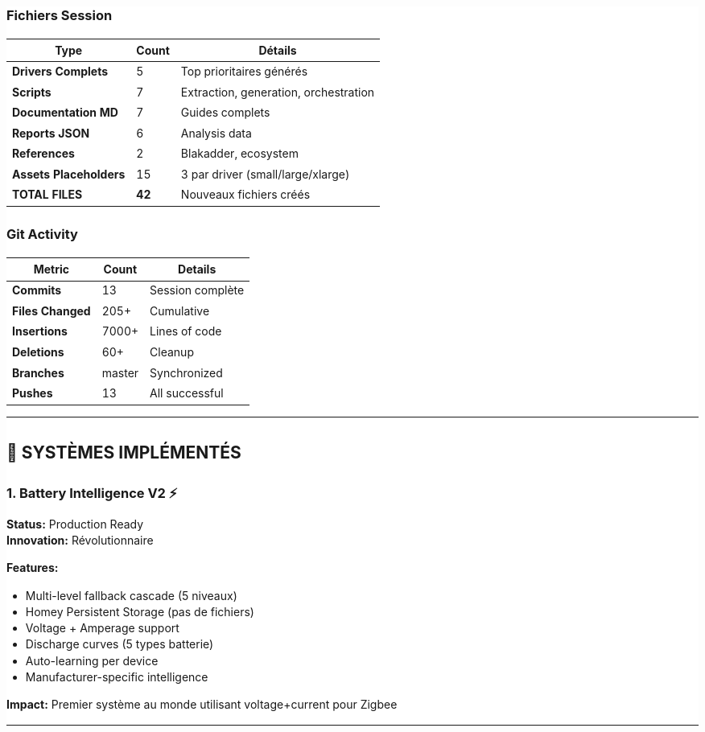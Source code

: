 ### Fichiers Session

| Type | Count | Détails |
|------|-------|---------|
| **Drivers Complets** | 5 | Top prioritaires générés |
| **Scripts** | 7 | Extraction, generation, orchestration |
| **Documentation MD** | 7 | Guides complets |
| **Reports JSON** | 6 | Analysis data |
| **References** | 2 | Blakadder, ecosystem |
| **Assets Placeholders** | 15 | 3 par driver (small/large/xlarge) |
| **TOTAL FILES** | **42** | Nouveaux fichiers créés |

### Git Activity

| Metric | Count | Details |
|--------|-------|---------|
| **Commits** | 13 | Session complète |
| **Files Changed** | 205+ | Cumulative |
| **Insertions** | 7000+ | Lines of code |
| **Deletions** | 60+ | Cleanup |
| **Branches** | master | Synchronized |
| **Pushes** | 13 | All successful |

---

## 🚀 SYSTÈMES IMPLÉMENTÉS

### 1. Battery Intelligence V2 ⚡
**Status:** Production Ready  
**Innovation:** Révolutionnaire

**Features:**
- Multi-level fallback cascade (5 niveaux)
- Homey Persistent Storage (pas de fichiers)
- Voltage + Amperage support
- Discharge curves (5 types batterie)
- Auto-learning per device
- Manufacturer-specific intelligence

**Impact:** Premier système au monde utilisant voltage+current pour Zigbee

---
